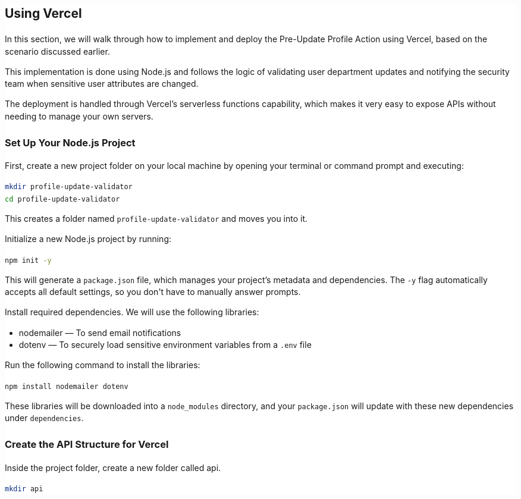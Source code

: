 ## Using Vercel

In this section, we will walk through how to implement and deploy the Pre-Update Profile Action using Vercel, based on
the scenario discussed earlier.

This implementation is done using Node.js and follows the logic of validating user department updates and notifying the
security team when sensitive user attributes are changed.

The deployment is handled through Vercel’s serverless functions capability, which makes it very easy to expose APIs
without needing to manage your own servers.

### Set Up Your Node.js Project

First, create a new project folder on your local machine by opening your terminal or command prompt and executing:

```bash
mkdir profile-update-validator
cd profile-update-validator
```

This creates a folder named `profile-update-validator` and moves you into it.

Initialize a new Node.js project by running:

```bash
npm init -y
```

This will generate a `package.json` file, which manages your project’s metadata and dependencies. The `-y` flag
automatically accepts all default settings, so you don't have to manually answer prompts.

Install required dependencies. We will use the following libraries:

* nodemailer — To send email notifications
* dotenv — To securely load sensitive environment variables from a `.env` file

Run the following command to install the libraries:

```bash
npm install nodemailer dotenv
```

These libraries will be downloaded into a `node_modules` directory, and your `package.json` will update with these new
dependencies under `dependencies`.

### Create the API Structure for Vercel

Inside the project folder, create a new folder called api.

```bash
mkdir api
```
